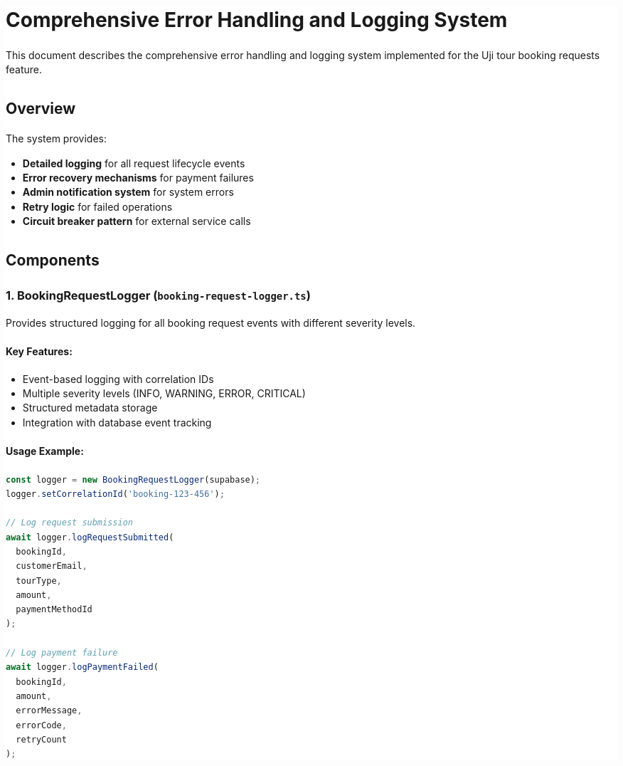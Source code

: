 # Comprehensive Error Handling and Logging System

This document describes the comprehensive error handling and logging system implemented for the Uji tour booking requests feature.

## Overview

The system provides:
- **Detailed logging** for all request lifecycle events
- **Error recovery mechanisms** for payment failures
- **Admin notification system** for system errors
- **Retry logic** for failed operations
- **Circuit breaker pattern** for external service calls

## Components

### 1. BookingRequestLogger (`booking-request-logger.ts`)

Provides structured logging for all booking request events with different severity levels.

#### Key Features:
- Event-based logging with correlation IDs
- Multiple severity levels (INFO, WARNING, ERROR, CRITICAL)
- Structured metadata storage
- Integration with database event tracking

#### Usage Example:
```typescript
const logger = new BookingRequestLogger(supabase);
logger.setCorrelationId('booking-123-456');

// Log request submission
await logger.logRequestSubmitted(
  bookingId,
  customerEmail,
  tourType,
  amount,
  paymentMethodId
);

// Log payment failure
await logger.logPaymentFailed(
  bookingId,
  amount,
  errorMessage,
  errorCode,
  retryCount
);
```
